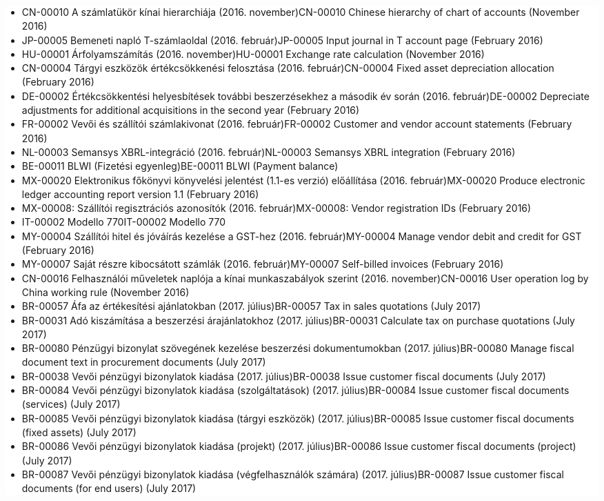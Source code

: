 - <span data-ttu-id="e87d2-198">CN-00010 A számlatükör kínai hierarchiája (2016. november)</span><span class="sxs-lookup"><span data-stu-id="e87d2-198">CN-00010 Chinese hierarchy of chart of accounts (November 2016)</span></span>
- <span data-ttu-id="e87d2-199">JP-00005 Bemeneti napló T-számlaoldal (2016. február)</span><span class="sxs-lookup"><span data-stu-id="e87d2-199">JP-00005 Input journal in T account page (February 2016)</span></span>
- <span data-ttu-id="e87d2-200">HU-00001 Árfolyamszámítás (2016. november)</span><span class="sxs-lookup"><span data-stu-id="e87d2-200">HU-00001 Exchange rate calculation (November 2016)</span></span>
- <span data-ttu-id="e87d2-201">CN-00004 Tárgyi eszközök értékcsökkenési felosztása (2016. február)</span><span class="sxs-lookup"><span data-stu-id="e87d2-201">CN-00004 Fixed asset depreciation allocation (February 2016)</span></span>
- <span data-ttu-id="e87d2-202">DE-00002 Értékcsökkentési helyesbítések további beszerzésekhez a második év során (2016. február)</span><span class="sxs-lookup"><span data-stu-id="e87d2-202">DE-00002 Depreciate adjustments for additional acquisitions in the second year (February 2016)</span></span>
- <span data-ttu-id="e87d2-203">FR-00002 Vevői és szállítói számlakivonat (2016. február)</span><span class="sxs-lookup"><span data-stu-id="e87d2-203">FR-00002 Customer and vendor account statements (February 2016)</span></span>
- <span data-ttu-id="e87d2-204">NL-00003 Semansys XBRL-integráció (2016. február)</span><span class="sxs-lookup"><span data-stu-id="e87d2-204">NL-00003 Semansys XBRL integration (February 2016)</span></span>
- <span data-ttu-id="e87d2-205">BE-00011 BLWI (Fizetési egyenleg)</span><span class="sxs-lookup"><span data-stu-id="e87d2-205">BE-00011 BLWI (Payment balance)</span></span>
- <span data-ttu-id="e87d2-206">MX-00020 Elektronikus főkönyvi könyvelési jelentést (1.1-es verzió) előállítása (2016. február)</span><span class="sxs-lookup"><span data-stu-id="e87d2-206">MX-00020 Produce electronic ledger accounting report version 1.1 (February 2016)</span></span>
- <span data-ttu-id="e87d2-207">MX-00008: Szállítói regisztrációs azonosítók (2016. február)</span><span class="sxs-lookup"><span data-stu-id="e87d2-207">MX-00008: Vendor registration IDs (February 2016)</span></span>
- <span data-ttu-id="e87d2-208">IT-00002 Modello 770</span><span class="sxs-lookup"><span data-stu-id="e87d2-208">IT-00002 Modello 770</span></span>
- <span data-ttu-id="e87d2-209">MY-00004 Szállítói hitel és jóváírás kezelése a GST-hez (2016. február)</span><span class="sxs-lookup"><span data-stu-id="e87d2-209">MY-00004 Manage vendor debit and credit for GST (February 2016)</span></span>
- <span data-ttu-id="e87d2-210">MY-00007 Saját részre kibocsátott számlák (2016. február)</span><span class="sxs-lookup"><span data-stu-id="e87d2-210">MY-00007 Self-billed invoices (February 2016)</span></span>
- <span data-ttu-id="e87d2-211">CN-00016 Felhasználói műveletek naplója a kínai munkaszabályok szerint (2016. november)</span><span class="sxs-lookup"><span data-stu-id="e87d2-211">CN-00016 User operation log by China working rule (November 2016)</span></span>
- <span data-ttu-id="e87d2-212">BR-00057 Áfa az értékesítési ajánlatokban (2017. július)</span><span class="sxs-lookup"><span data-stu-id="e87d2-212">BR-00057 Tax in sales quotations (July 2017)</span></span>
- <span data-ttu-id="e87d2-213">BR-00031 Adó kiszámítása a beszerzési árajánlatokhoz (2017. július)</span><span class="sxs-lookup"><span data-stu-id="e87d2-213">BR-00031 Calculate tax on purchase quotations (July 2017)</span></span>
- <span data-ttu-id="e87d2-214">BR-00080 Pénzügyi bizonylat szövegének kezelése beszerzési dokumentumokban (2017. július)</span><span class="sxs-lookup"><span data-stu-id="e87d2-214">BR-00080 Manage fiscal document text in procurement documents (July 2017)</span></span>
- <span data-ttu-id="e87d2-215">BR-00038 Vevői pénzügyi bizonylatok kiadása (2017. július)</span><span class="sxs-lookup"><span data-stu-id="e87d2-215">BR-00038 Issue customer fiscal documents (July 2017)</span></span>
- <span data-ttu-id="e87d2-216">BR-00084 Vevői pénzügyi bizonylatok kiadása (szolgáltatások) (2017. július)</span><span class="sxs-lookup"><span data-stu-id="e87d2-216">BR-00084 Issue customer fiscal documents (services) (July 2017)</span></span>
- <span data-ttu-id="e87d2-217">BR-00085 Vevői pénzügyi bizonylatok kiadása (tárgyi eszközök) (2017. július)</span><span class="sxs-lookup"><span data-stu-id="e87d2-217">BR-00085 Issue customer fiscal documents (fixed assets) (July 2017)</span></span>
- <span data-ttu-id="e87d2-218">BR-00086 Vevői pénzügyi bizonylatok kiadása (projekt) (2017. július)</span><span class="sxs-lookup"><span data-stu-id="e87d2-218">BR-00086 Issue customer fiscal documents (project) (July 2017)</span></span>
- <span data-ttu-id="e87d2-219">BR-00087 Vevői pénzügyi bizonylatok kiadása (végfelhasználók számára) (2017. július)</span><span class="sxs-lookup"><span data-stu-id="e87d2-219">BR-00087 Issue customer fiscal documents (for end users) (July 2017)</span></span>